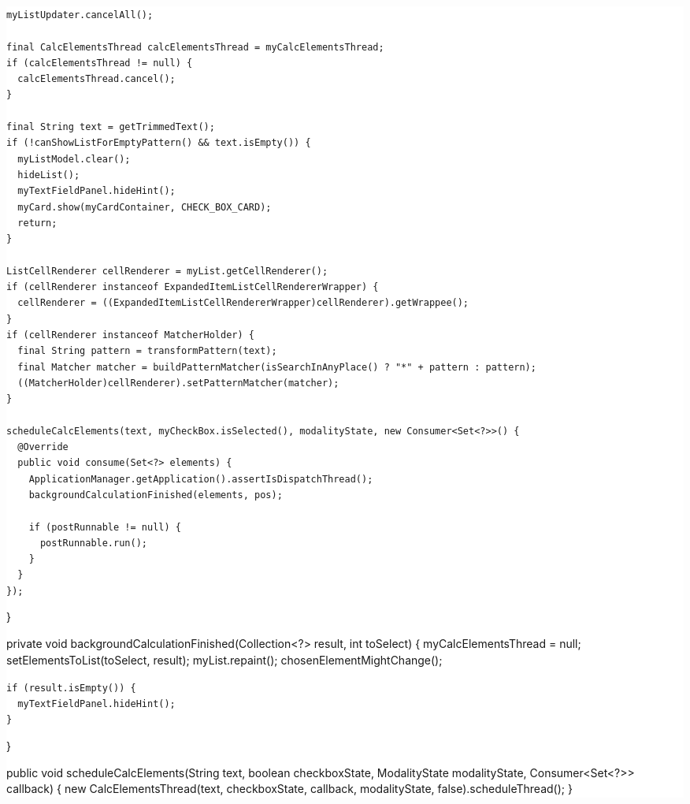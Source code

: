     myListUpdater.cancelAll();

    final CalcElementsThread calcElementsThread = myCalcElementsThread;
    if (calcElementsThread != null) {
      calcElementsThread.cancel();
    }

    final String text = getTrimmedText();
    if (!canShowListForEmptyPattern() && text.isEmpty()) {
      myListModel.clear();
      hideList();
      myTextFieldPanel.hideHint();
      myCard.show(myCardContainer, CHECK_BOX_CARD);
      return;
    }

    ListCellRenderer cellRenderer = myList.getCellRenderer();
    if (cellRenderer instanceof ExpandedItemListCellRendererWrapper) {
      cellRenderer = ((ExpandedItemListCellRendererWrapper)cellRenderer).getWrappee();
    }
    if (cellRenderer instanceof MatcherHolder) {
      final String pattern = transformPattern(text);
      final Matcher matcher = buildPatternMatcher(isSearchInAnyPlace() ? "*" + pattern : pattern);
      ((MatcherHolder)cellRenderer).setPatternMatcher(matcher);
    }

    scheduleCalcElements(text, myCheckBox.isSelected(), modalityState, new Consumer<Set<?>>() {
      @Override
      public void consume(Set<?> elements) {
        ApplicationManager.getApplication().assertIsDispatchThread();
        backgroundCalculationFinished(elements, pos);

        if (postRunnable != null) {
          postRunnable.run();
        }
      }
    });
  }

  private void backgroundCalculationFinished(Collection<?> result, int toSelect) {
    myCalcElementsThread = null;
    setElementsToList(toSelect, result);
    myList.repaint();
    chosenElementMightChange();

    if (result.isEmpty()) {
      myTextFieldPanel.hideHint();
    }
  }

  public void scheduleCalcElements(String text,
                                   boolean checkboxState,
                                   ModalityState modalityState,
                                   Consumer<Set<?>> callback) {
    new CalcElementsThread(text, checkboxState, callback, modalityState, false).scheduleThread();
  }
